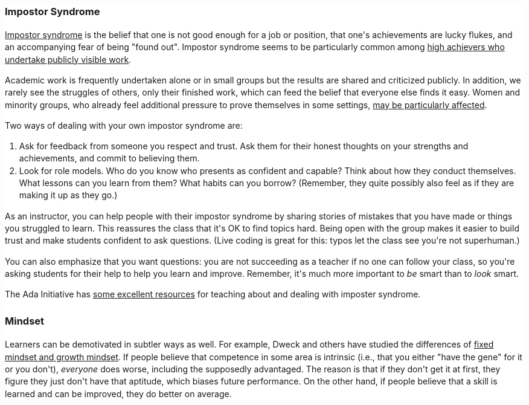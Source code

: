 ### Impostor Syndrome

[Impostor syndrome][wikipedia-impostor-syndrome] is the belief that one is not good enough for a job or position,
that one's achievements are lucky flukes,
and an accompanying fear of being "found out".
Impostor syndrome seems to be particularly common among
[high achievers who undertake publicly visible work][usenix-impostor-syndrome].

Academic work is frequently undertaken alone or in small groups but the results are shared and criticized publicly.
In addition,
we rarely see the struggles of others,
only their finished work,
which can feed the belief that everyone else finds it easy.
Women and minority groups,
who already feel additional pressure to prove themselves in some settings,
[may be particularly affected][high-achieving-women].

Two ways of dealing with your own impostor syndrome are:

1.  Ask for feedback from someone you respect and trust.
    Ask them for their honest thoughts on your strengths and achievements,
    and commit to believing them.
2.  Look for role models.
    Who do you know who presents as confident and capable?
    Think about how they conduct themselves.
    What lessons can you learn from them?
    What habits can you borrow?
    (Remember, they quite possibly also feel as if they are making it up as they go.)

As an instructor,
you can help people with their impostor syndrome by
sharing stories of mistakes that you have made or things you struggled to learn.
This reassures the class that it's OK to find topics hard.
Being open with the group makes it easier to build trust and make students confident to ask questions.
(Live coding is great for this:
typos let the class see you're not superhuman.)

You can also emphasize that you want questions:
you are not succeeding as a teacher if no one can follow your class,
so you're asking students for their help to help you learn and improve.
Remember,
it's much more important to *be* smart than to *look* smart.

The Ada Initiative has
[some excellent resources][ada-initiative-resources]
for teaching about and dealing with imposter syndrome.

### Mindset

Learners can be demotivated in subtler ways as well.
For example,
Dweck and others have studied the differences of
[fixed mindset and growth mindset][wikipedia-growth-mindset].
If people believe that competence in some area is intrinsic
(i.e., that you either "have the gene" for it or you don't),
*everyone* does worse, including the supposedly advantaged.
The reason is that if they don't get it at first,
they figure they just don't have that aptitude,
which biases future performance.
On the other hand,
if people believe that a skill is learned and can be improved,
they do better on average.


[ada-initiative-resources]: http://adainitiative.org/continue-our-work/impostor-syndrome-training/
[amazon-clubhouse]: http://www.amazon.com/Unlocking-Clubhouse-Computing-Jane-Margolis/dp/0262632691/
[amazon-hlw]: http://www.amazon.com/How-Learning-Works-Research-Based-Jossey-Bass/dp/0470484101/
[amazon-shallow-end]: https://www.amazon.com/Stuck-Shallow-End-Education-Computing/dp/0262514044/
[amazon-whistling-vivaldi]: http://www.amazon.com/dp/0393339726/
[conference-accessibility]: https://modelviewculture.com/pieces/unlocking-the-invisible-elevator-accessibility-at-tech-conferences
[deaf-accessibility]: https://modelviewculture.com/pieces/qa-making-tech-events-accessible-to-the-deaf-community
[high-achieving-women]: http://www.paulineroseclance.com/pdf/ip_high_achieving_women.pdf
[jussim-stereotype-threat]: https://www.psychologytoday.com/blog/rabble-rouser/201512/is-stereotype-threat-overcooked-overstated-and-oversold
[recurse-social-rules]: https://www.recurse.com/manual#sec-environment
[shapiro-neuberg-stereotype-threat]: http://www.europhd.net/html/_onda02/07/PDF/20th_lab_materials/jane/shapiro_neuberg_2007.pdf
[study-com-stereotype-threat]: http://study.com/academy/lesson/stereotype-threat-definition-examples-theories.html
[swc-python-v4]: http://swcarpentry.github.io/v4/python/flow.html
[tpi]: http://www.teachingperspectives.com/tpi/
[ulrich-stereotype-replicability]: https://replicationindex.wordpress.com/2015/01/06/why-are-stereotype-threat-effects-on-womens-math-performance-difficult-to-replicate/
[usenix-impostor-syndrome]: https://www.usenix.org/blog/impostor-syndrome-proof-yourself-and-your-community
[w3c-accessible]: http://www.w3.org/WAI/training/accessible
[webaim]: http://webaim.org/
[webaim-swc]: http://wave.webaim.org/report#/software-carpentry.org
[wikipedia-curb-cuts]: https://en.wikipedia.org/wiki/Curb_cut
[wikipedia-growth-mindset]: https://en.wikipedia.org/wiki/Mindset#Fixed_mindset_and_growth_mindset
[wikipedia-impostor-syndrome]: https://en.wikipedia.org/wiki/Impostor_syndrome
[wikipedia-screen-reader]: https://en.wikipedia.org/wiki/Screen_reader
[wikipedia-stereotype-threat]: https://en.wikipedia.org/wiki/Stereotype_threat